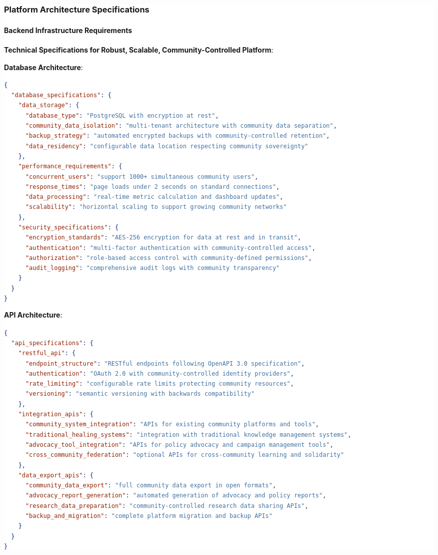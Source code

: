 ### Platform Architecture Specifications

#### **Backend Infrastructure Requirements**
**Technical Specifications for Robust, Scalable, Community-Controlled Platform**:

**Database Architecture**:
```json
{
  "database_specifications": {
    "data_storage": {
      "database_type": "PostgreSQL with encryption at rest",
      "community_data_isolation": "multi-tenant architecture with community data separation",
      "backup_strategy": "automated encrypted backups with community-controlled retention",
      "data_residency": "configurable data location respecting community sovereignty"
    },
    "performance_requirements": {
      "concurrent_users": "support 1000+ simultaneous community users",
      "response_times": "page loads under 2 seconds on standard connections",
      "data_processing": "real-time metric calculation and dashboard updates",
      "scalability": "horizontal scaling to support growing community networks"
    },
    "security_specifications": {
      "encryption_standards": "AES-256 encryption for data at rest and in transit",
      "authentication": "multi-factor authentication with community-controlled access",
      "authorization": "role-based access control with community-defined permissions",
      "audit_logging": "comprehensive audit logs with community transparency"
    }
  }
}
```

**API Architecture**:
```json
{
  "api_specifications": {
    "restful_api": {
      "endpoint_structure": "RESTful endpoints following OpenAPI 3.0 specification",
      "authentication": "OAuth 2.0 with community-controlled identity providers",
      "rate_limiting": "configurable rate limits protecting community resources",
      "versioning": "semantic versioning with backwards compatibility"
    },
    "integration_apis": {
      "community_system_integration": "APIs for existing community platforms and tools",
      "traditional_healing_systems": "integration with traditional knowledge management systems",
      "advocacy_tool_integration": "APIs for policy advocacy and campaign management tools",
      "cross_community_federation": "optional APIs for cross-community learning and solidarity"
    },
    "data_export_apis": {
      "community_data_export": "full community data export in open formats",
      "advocacy_report_generation": "automated generation of advocacy and policy reports",
      "research_data_preparation": "community-controlled research data sharing APIs",
      "backup_and_migration": "complete platform migration and backup APIs"
    }
  }
}
```
